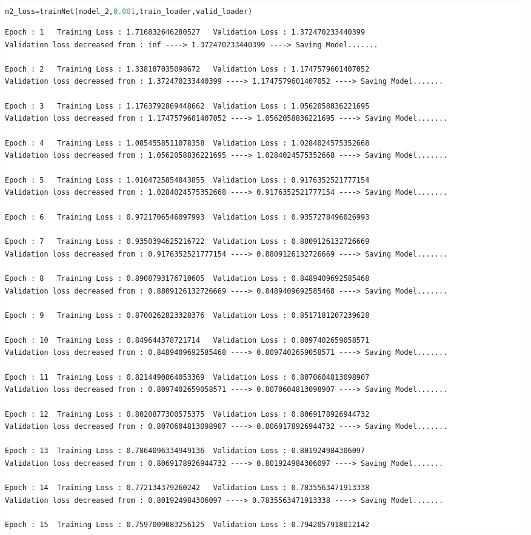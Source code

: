 


```python
m2_loss=trainNet(model_2,0.001,train_loader,valid_loader)
```

    
    Epoch : 1	Training Loss : 1.716832646280527	Validation Loss : 1.372470233440399
    Validation loss decreased from : inf ----> 1.372470233440399 ----> Saving Model.......
    
    Epoch : 2	Training Loss : 1.338187035098672	Validation Loss : 1.1747579601407052
    Validation loss decreased from : 1.372470233440399 ----> 1.1747579601407052 ----> Saving Model.......
    
    Epoch : 3	Training Loss : 1.1763792869448662	Validation Loss : 1.0562058836221695
    Validation loss decreased from : 1.1747579601407052 ----> 1.0562058836221695 ----> Saving Model.......
    
    Epoch : 4	Training Loss : 1.0854558511078358	Validation Loss : 1.0284024575352668
    Validation loss decreased from : 1.0562058836221695 ----> 1.0284024575352668 ----> Saving Model.......
    
    Epoch : 5	Training Loss : 1.0104725854843855	Validation Loss : 0.9176352521777154
    Validation loss decreased from : 1.0284024575352668 ----> 0.9176352521777154 ----> Saving Model.......
    
    Epoch : 6	Training Loss : 0.9721706546097993	Validation Loss : 0.9357278496026993
    
    Epoch : 7	Training Loss : 0.9350394625216722	Validation Loss : 0.8809126132726669
    Validation loss decreased from : 0.9176352521777154 ----> 0.8809126132726669 ----> Saving Model.......
    
    Epoch : 8	Training Loss : 0.8908793176710605	Validation Loss : 0.8489409692585468
    Validation loss decreased from : 0.8809126132726669 ----> 0.8489409692585468 ----> Saving Model.......
    
    Epoch : 9	Training Loss : 0.8700262823328376	Validation Loss : 0.8517181207239628
    
    Epoch : 10	Training Loss : 0.849644378721714	Validation Loss : 0.8097402659058571
    Validation loss decreased from : 0.8489409692585468 ----> 0.8097402659058571 ----> Saving Model.......
    
    Epoch : 11	Training Loss : 0.8214490864053369	Validation Loss : 0.8070604813098907
    Validation loss decreased from : 0.8097402659058571 ----> 0.8070604813098907 ----> Saving Model.......
    
    Epoch : 12	Training Loss : 0.8020877300575375	Validation Loss : 0.8069178926944732
    Validation loss decreased from : 0.8070604813098907 ----> 0.8069178926944732 ----> Saving Model.......
    
    Epoch : 13	Training Loss : 0.7864096334949136	Validation Loss : 0.801924984306097
    Validation loss decreased from : 0.8069178926944732 ----> 0.801924984306097 ----> Saving Model.......
    
    Epoch : 14	Training Loss : 0.772134379260242	Validation Loss : 0.7835563471913338
    Validation loss decreased from : 0.801924984306097 ----> 0.7835563471913338 ----> Saving Model.......
    
    Epoch : 15	Training Loss : 0.7597009083256125	Validation Loss : 0.7942057918012142
    